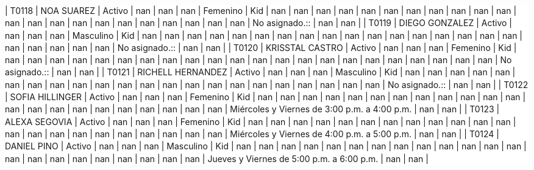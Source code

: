 | T0118 | NOA SUAREZ                           | Activo    | nan                  | nan                   |    nan | Femenino  | Kid         |              nan |       nan | nan            | nan                                                                                   | nan            | nan                              |                    nan | nan                           |                    nan | nan                     |                        nan |                     nan |                          nan | nan                    |            nan           |     nan |           nan |      nan |                 nan |            nan | nan                         |                    nan | No asignado.::                                       | nan         |                                 nan |
| T0119 | DIEGO GONZALEZ                       | Activo    | nan                  | nan                   |    nan | Masculino | Kid         |              nan |       nan | nan            | nan                                                                                   | nan            | nan                              |                    nan | nan                           |                    nan | nan                     |                        nan |                     nan |                          nan | nan                    |            nan           |     nan |           nan |      nan |                 nan |            nan | nan                         |                    nan | No asignado.::                                       | nan         |                                 nan |
| T0120 | KRISSTAL CASTRO                      | Activo    | nan                  | nan                   |    nan | Femenino  | Kid         |              nan |       nan | nan            | nan                                                                                   | nan            | nan                              |                    nan | nan                           |                    nan | nan                     |                        nan |                     nan |                          nan | nan                    |            nan           |     nan |           nan |      nan |                 nan |            nan | nan                         |                    nan | No asignado.::                                       | nan         |                                 nan |
| T0121 | RICHELL HERNANDEZ                    | Activo    | nan                  | nan                   |    nan | Masculino | Kid         |              nan |       nan | nan            | nan                                                                                   | nan            | nan                              |                    nan | nan                           |                    nan | nan                     |                        nan |                     nan |                          nan | nan                    |            nan           |     nan |           nan |      nan |                 nan |            nan | nan                         |                    nan | No asignado.::                                       | nan         |                                 nan |
| T0122 | SOFIA HILLINGER                      | Activo    | nan                  | nan                   |    nan | Femenino  | Kid         |              nan |       nan | nan            | nan                                                                                   | nan            | nan                              |                    nan | nan                           |                    nan | nan                     |                        nan |                     nan |                          nan | nan                    |            nan           |     nan |           nan |      nan |                 nan |            nan | nan                         |                    nan | Miércoles y Viernes de 3:00 p.m. a 4:00 p.m.         | nan         |                                 nan |
| T0123 | ALEXA SEGOVIA                        | Activo    | nan                  | nan                   |    nan | Femenino  | Kid         |              nan |       nan | nan            | nan                                                                                   | nan            | nan                              |                    nan | nan                           |                    nan | nan                     |                        nan |                     nan |                          nan | nan                    |            nan           |     nan |           nan |      nan |                 nan |            nan | nan                         |                    nan | Miércoles y Viernes de 4:00 p.m. a 5:00 p.m.         | nan         |                                 nan |
| T0124 | DANIEL PINO                          | Activo    | nan                  | nan                   |    nan | Masculino | Kid         |              nan |       nan | nan            | nan                                                                                   | nan            | nan                              |                    nan | nan                           |                    nan | nan                     |                        nan |                     nan |                          nan | nan                    |            nan           |     nan |           nan |      nan |                 nan |            nan | nan                         |                    nan | Jueves y Viernes de 5:00 p.m. a 6:00 p.m.            | nan         |                                 nan |